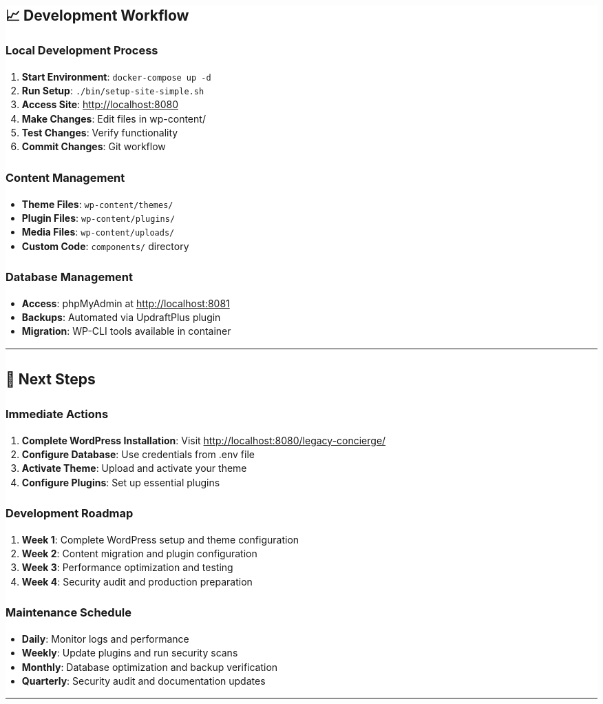 
## 📈 Development Workflow

### Local Development Process

1. **Start Environment**: `docker-compose up -d`
2. **Run Setup**: `./bin/setup-site-simple.sh`
3. **Access Site**: <http://localhost:8080>
4. **Make Changes**: Edit files in wp-content/
5. **Test Changes**: Verify functionality
6. **Commit Changes**: Git workflow

### Content Management

- **Theme Files**: `wp-content/themes/`
- **Plugin Files**: `wp-content/plugins/`
- **Media Files**: `wp-content/uploads/`
- **Custom Code**: `components/` directory

### Database Management

- **Access**: phpMyAdmin at <http://localhost:8081>
- **Backups**: Automated via UpdraftPlus plugin
- **Migration**: WP-CLI tools available in container

---

## 🎯 Next Steps

### Immediate Actions

1. **Complete WordPress Installation**: Visit <http://localhost:8080/legacy-concierge/>
2. **Configure Database**: Use credentials from .env file
3. **Activate Theme**: Upload and activate your theme
4. **Configure Plugins**: Set up essential plugins

### Development Roadmap

1. **Week 1**: Complete WordPress setup and theme configuration
2. **Week 2**: Content migration and plugin configuration
3. **Week 3**: Performance optimization and testing
4. **Week 4**: Security audit and production preparation

### Maintenance Schedule

- **Daily**: Monitor logs and performance
- **Weekly**: Update plugins and run security scans
- **Monthly**: Database optimization and backup verification
- **Quarterly**: Security audit and documentation updates

---
